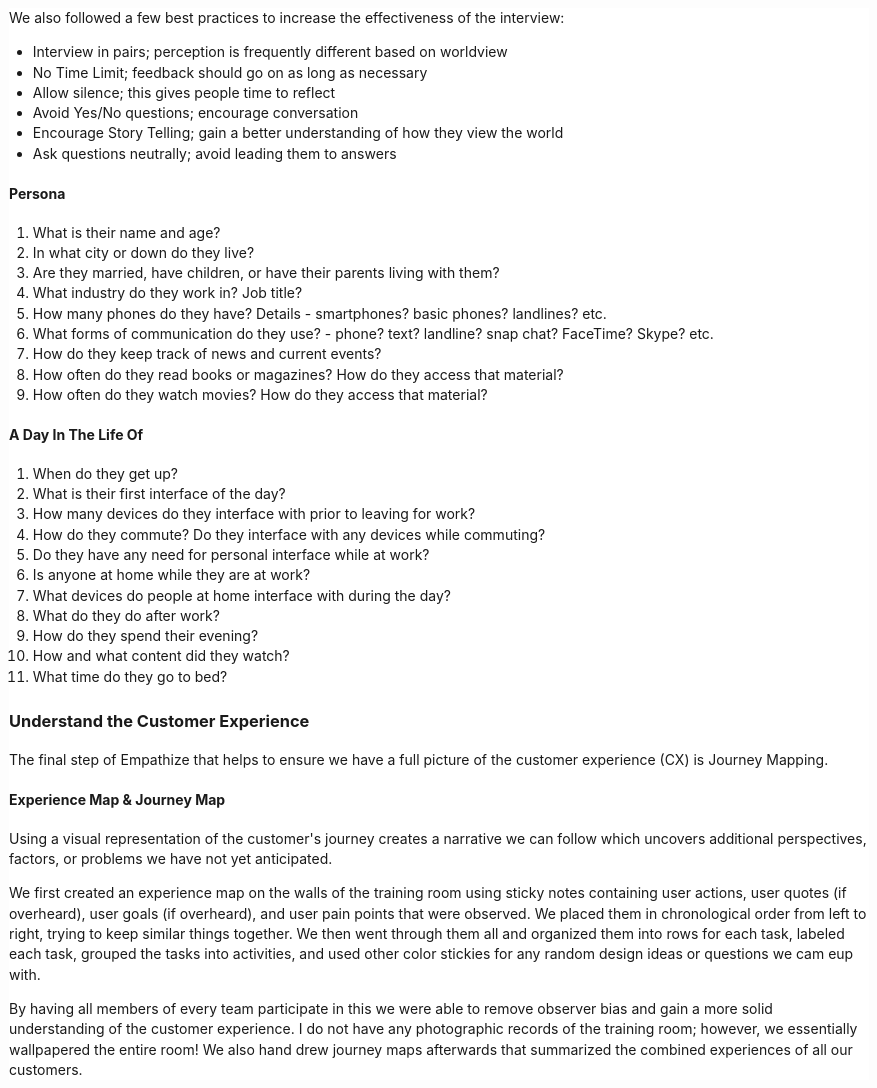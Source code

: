 We also followed a few best practices to increase the effectiveness of the interview:

* Interview in pairs; perception is frequently different based on worldview
* No Time Limit; feedback should go on as long as necessary
* Allow silence; this gives people time to reflect
* Avoid Yes/No questions; encourage conversation
* Encourage Story Telling; gain a better understanding of how they view the world
* Ask questions neutrally; avoid leading them to answers

#### Persona

1. What is their name and age?
2. In what city or down do they live?
3. Are they married, have children, or have their parents living with them?
4. What industry do they work in? Job title?
5. How many phones do they have? Details - smartphones? basic phones? landlines? etc.
6. What forms of communication do they use? - phone? text? landline? snap chat? FaceTime? Skype? etc.
7. How do they keep track of news and current events?
8. How often do they read books or magazines? How do they access that material? 
9. How often do they watch movies? How do they access that material?

#### A Day In The Life Of

1. When do they get up?
2. What is their first interface of the day?
3. How many devices do they interface with prior to leaving for work?
4. How do they commute? Do they interface with any devices while commuting?
5. Do they have any need for personal interface while at work?
6. Is anyone at home while they are at work?
7. What devices do people at home interface with during the day?
8. What do they do after work?
9. How do they spend their evening?
10. How and what content did they watch?
11. What time do they go to bed?

### Understand the Customer Experience

The final step of Empathize that helps to ensure we have a full picture of the customer experience (CX) is Journey Mapping.

#### Experience Map & Journey Map

Using a visual representation of the customer's journey creates a narrative we can follow which uncovers additional perspectives, factors, or problems we have not yet anticipated.

We first created an experience map on the walls of the training room using sticky notes containing user actions, user quotes (if overheard), user goals (if overheard), and user pain points that were observed. We placed them in chronological order from left to right, trying to keep similar things together. We then went through them all and organized them into rows for each task, labeled each task, grouped the tasks into activities, and used other color stickies for any random design ideas or questions we cam eup with.

By having all members of every team participate in this we were able to remove observer bias and gain a more solid understanding of the customer experience. I do not have any photographic records of the training room; however, we essentially wallpapered the entire room! We also hand drew journey maps afterwards that summarized the combined experiences of all our customers.
